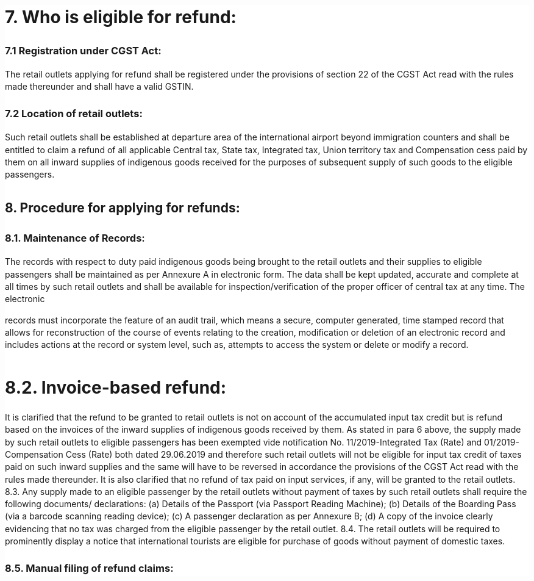 # 7. Who is eligible for refund:

### 7.1 Registration under CGST Act:

The retail outlets applying for refund shall be registered under the provisions of section 22 of the CGST Act read with the rules made thereunder and shall have a valid GSTIN.

### 7.2 Location of retail outlets:

Such retail outlets shall be established at departure area of the international airport beyond immigration counters and shall be entitled to claim a refund of all applicable Central tax, State tax, Integrated tax, Union territory tax and Compensation cess paid by them on all inward supplies of indigenous goods received for the purposes of subsequent supply of such goods to the eligible passengers.

## 8. Procedure for applying for refunds:

### 8.1. Maintenance of Records:

The records with respect to duty paid indigenous goods being brought to the retail outlets and their supplies to eligible passengers shall be maintained as per Annexure A in electronic form. The data shall be kept updated, accurate and complete at all times by such retail outlets and shall be available for inspection/verification of the proper officer of central tax at any time. The electronic

records must incorporate the feature of an audit trail, which means a secure, computer generated, time stamped record that allows for reconstruction of the course of events relating to the creation, modification or deletion of an electronic record and includes actions at the record or system level, such as, attempts to access the system or delete or modify a record.

# 8.2. Invoice-based refund:

It is clarified that the refund to be granted to retail outlets is not on account of the accumulated input tax credit but is refund based on the invoices of the inward supplies of indigenous goods received by them. As stated in para 6 above, the supply made by such retail outlets to eligible passengers has been exempted vide notification No. 11/2019-Integrated Tax (Rate) and 01/2019-Compensation Cess (Rate) both dated 29.06.2019 and therefore such retail outlets will not be eligible for input tax credit of taxes paid on such inward supplies and the same will have to be reversed in accordance the provisions of the CGST Act read with the rules made thereunder. It is also clarified that no refund of tax paid on input services, if any, will be granted to the retail outlets.
8.3. Any supply made to an eligible passenger by the retail outlets without payment of taxes by such retail outlets shall require the following documents/ declarations:
(a) Details of the Passport (via Passport Reading Machine);
(b) Details of the Boarding Pass (via a barcode scanning reading device);
(c) A passenger declaration as per Annexure B;
(d) A copy of the invoice clearly evidencing that no tax was charged from the eligible passenger by the retail outlet.
8.4. The retail outlets will be required to prominently display a notice that international tourists are eligible for purchase of goods without payment of domestic taxes.

### 8.5. Manual filing of refund claims:
